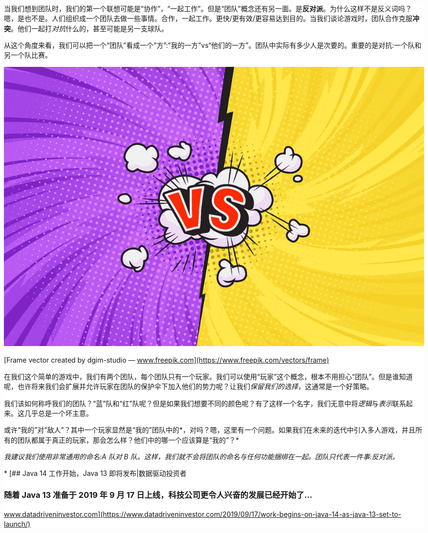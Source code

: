 当我们想到团队时，我们的第一个联想可能是“协作”，“一起工作”。但是“团队”概念还有另一面。是**反对派**。为什么这样不是反义词吗？嗯，是也不是。人们组织成一个团队去做一些事情。合作，一起工作。更快/更有效/更容易达到目的。当我们谈论游戏时，团队合作克服**冲突**。他们一起打*对抗*什么的，甚至可能是另一支球队。

从这个角度来看，我们可以把一个“团队”看成一个“方”:“我的一方”vs“他们的一方”。团队中实际有多少人是次要的。重要的是对抗:一个队和另一个队比赛。

![](img/381a40e821f1a16be315fd6fc47c1473.png)

[Frame vector created by dgim-studio — www.freepik.com](https://www.freepik.com/vectors/frame)

在我们这个简单的游戏中，我们有两个团队，每个团队只有一个玩家。我们可以使用“玩家”这个概念，根本不用担心“团队”。但是谁知道呢，也许将来我们会扩展并允许玩家在团队的保护伞下加入他们的势力呢？让我们*保留我们的选择*，这通常是一个好策略。

我们该如何称呼我们的团队？“蓝”队和“红”队呢？但是如果我们想要不同的颜色呢？有了这样一个名字，我们无意中将*逻辑*与*表示*联系起来。这几乎总是一个坏主意。

或许“我的”对“敌人”？其中一个玩家显然是“我的”团队中的*，对吗？嗯，这里有一个问题。如果我们在未来的迭代中引入多人游戏，并且所有的团队都属于真正的玩家，那会怎么样？他们中的哪一个应该算是“我的”？*

*我建议我们使用非常通用的命名:A 队对 B 队。这样，我们就不会将团队的命名与任何功能捆绑在一起。团队只代表一件事:反对派。*

*[](https://www.datadriveninvestor.com/2019/09/17/work-begins-on-java-14-as-java-13-set-to-launch/) [## Java 14 工作开始，Java 13 即将发布|数据驱动投资者

### 随着 Java 13 准备于 2019 年 9 月 17 日上线，科技公司更令人兴奋的发展已经开始了…

www.datadriveninvestor.com](https://www.datadriveninvestor.com/2019/09/17/work-begins-on-java-14-as-java-13-set-to-launch/) 

